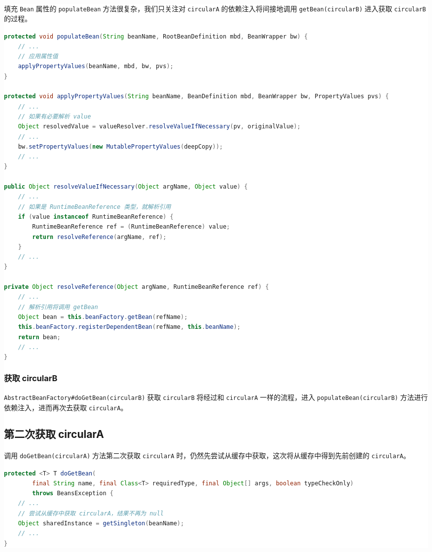 填充 `Bean` 属性的 `populateBean` 方法很复杂，我们只关注对 `circularA` 的依赖注入将间接地调用 `getBean(circularB)` 进入获取 `circularB` 的过程。

```java
protected void populateBean(String beanName, RootBeanDefinition mbd, BeanWrapper bw) {
    // ...
    // 应用属性值
    applyPropertyValues(beanName, mbd, bw, pvs);
}

protected void applyPropertyValues(String beanName, BeanDefinition mbd, BeanWrapper bw, PropertyValues pvs) {
    // ...
    // 如果有必要解析 value
    Object resolvedValue = valueResolver.resolveValueIfNecessary(pv, originalValue);
    // ...
    bw.setPropertyValues(new MutablePropertyValues(deepCopy));
    // ...
}

public Object resolveValueIfNecessary(Object argName, Object value) {
    // ...
    // 如果是 RuntimeBeanReference 类型，就解析引用
    if (value instanceof RuntimeBeanReference) {
        RuntimeBeanReference ref = (RuntimeBeanReference) value;
        return resolveReference(argName, ref);
    }
    // ...
}

private Object resolveReference(Object argName, RuntimeBeanReference ref) {
    // ...
    // 解析引用将调用 getBean
    Object bean = this.beanFactory.getBean(refName);
    this.beanFactory.registerDependentBean(refName, this.beanName);
    return bean;
    // ...
}
```

### 获取 circularB

`AbstractBeanFactory#doGetBean(circularB)` 获取 `circularB` 将经过和 `circularA` 一样的流程，进入 `populateBean(circularB)` 方法进行依赖注入，进而再次去获取 `circularA`。

## 第二次获取 circularA

调用 `doGetBean(circularA)` 方法第二次获取 `circularA` 时，仍然先尝试从缓存中获取，这次将从缓存中得到先前创建的 `circularA`。

```java
protected <T> T doGetBean(
        final String name, final Class<T> requiredType, final Object[] args, boolean typeCheckOnly)
        throws BeansException {
    // ...
    // 尝试从缓存中获取 circularA，结果不再为 null
    Object sharedInstance = getSingleton(beanName);
    // ...
}
```
